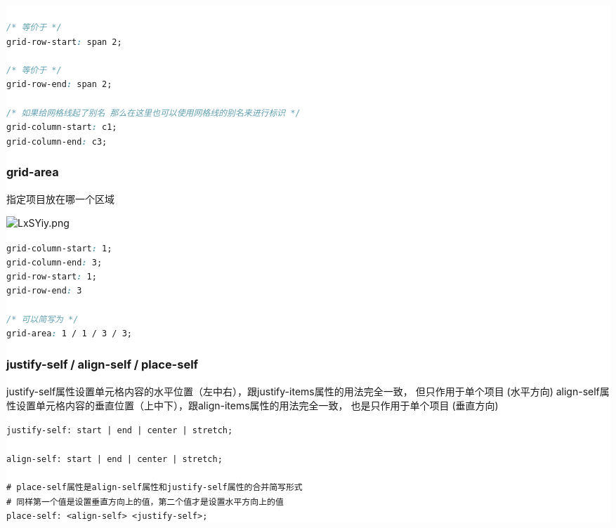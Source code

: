 ```css

/* 等价于 */
grid-row-start: span 2;

/* 等价于 */
grid-row-end: span 2;

/* 如果给网格线起了别名 那么在这里也可以使用网格线的别名来进行标识 */
grid-column-start: c1;
grid-column-end: c3;
```



### grid-area

指定项目放在哪一个区域

![LxSYiy.png](https://s6.jpg.cm/2022/05/03/LxSYiy.png) 

```css
grid-column-start: 1;
grid-column-end: 3;
grid-row-start: 1;
grid-row-end: 3

/* 可以简写为 */
grid-area: 1 / 1 / 3 / 3;
```



### justify-self / align-self / place-self

justify-self属性设置单元格内容的水平位置（左中右），跟justify-items属性的用法完全一致， 但只作用于单个项目 (水平方向) align-self属性设置单元格内容的垂直位置（上中下），跟align-items属性的用法完全一致， 也是只作用于单个项目 (垂直方向)

```shell
justify-self: start | end | center | stretch;

align-self: start | end | center | stretch;

# place-self属性是align-self属性和justify-self属性的合并简写形式 
# 同样第一个值是设置垂直方向上的值，第二个值才是设置水平方向上的值
place-self: <align-self> <justify-self>;
```

